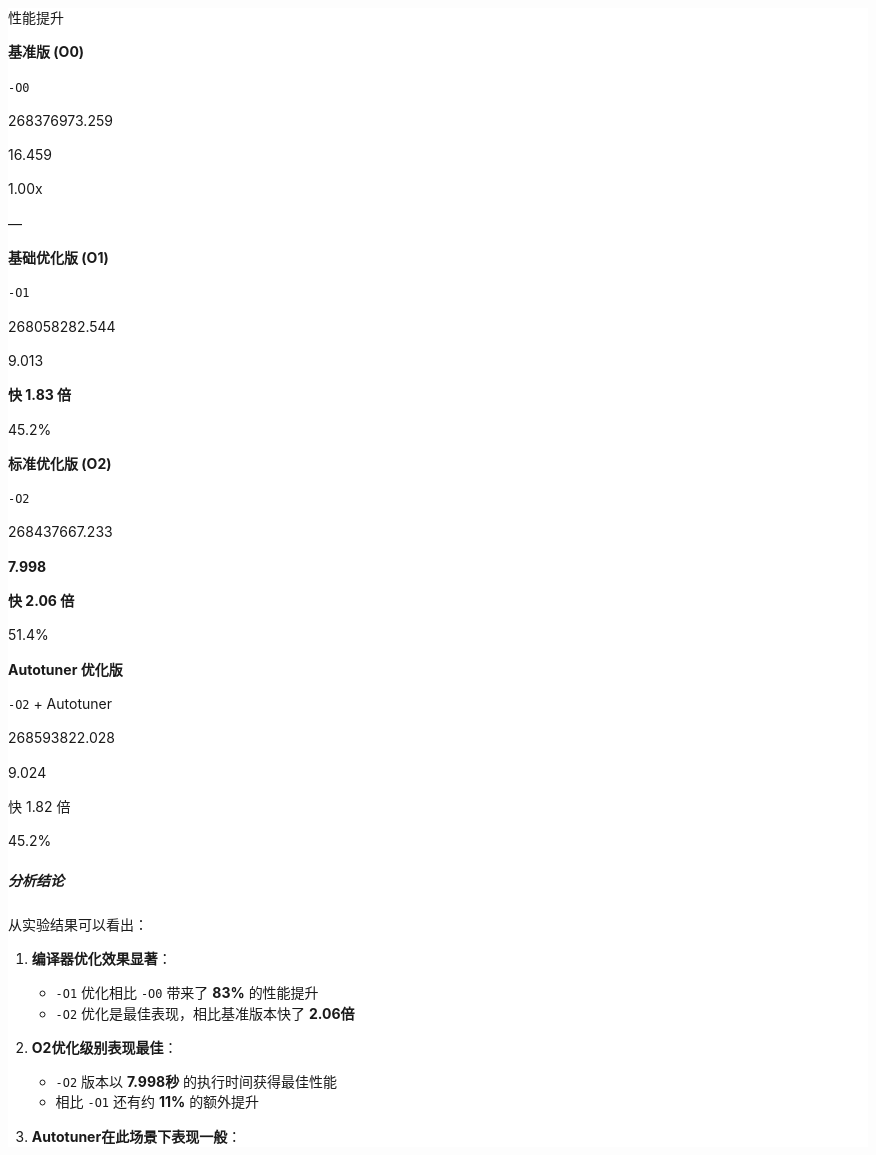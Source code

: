 性能提升

**基准版 (O0)**

`-O0`

268376973.259

16.459

1.00x

—

**基础优化版 (O1)**

`-O1`

268058282.544

9.013

**快 1.83 倍**

45.2%

**标准优化版 (O2)**

`-O2`

268437667.233

**7.998**

**快 2.06 倍**

51.4%

**Autotuner 优化版**

`-O2` + Autotuner

268593822.028

9.024

快 1.82 倍

45.2%

##### 分析结论

从实验结果可以看出：

1.  **编译器优化效果显著**：
    
    *   `-O1` 优化相比 `-O0` 带来了 **83%** 的性能提升
    *   `-O2` 优化是最佳表现，相比基准版本快了 **2.06倍**
2.  **O2优化级别表现最佳**：
    
    *   `-O2` 版本以 **7.998秒** 的执行时间获得最佳性能
    *   相比 `-O1` 还有约 **11%** 的额外提升
3.  **Autotuner在此场景下表现一般**：
    